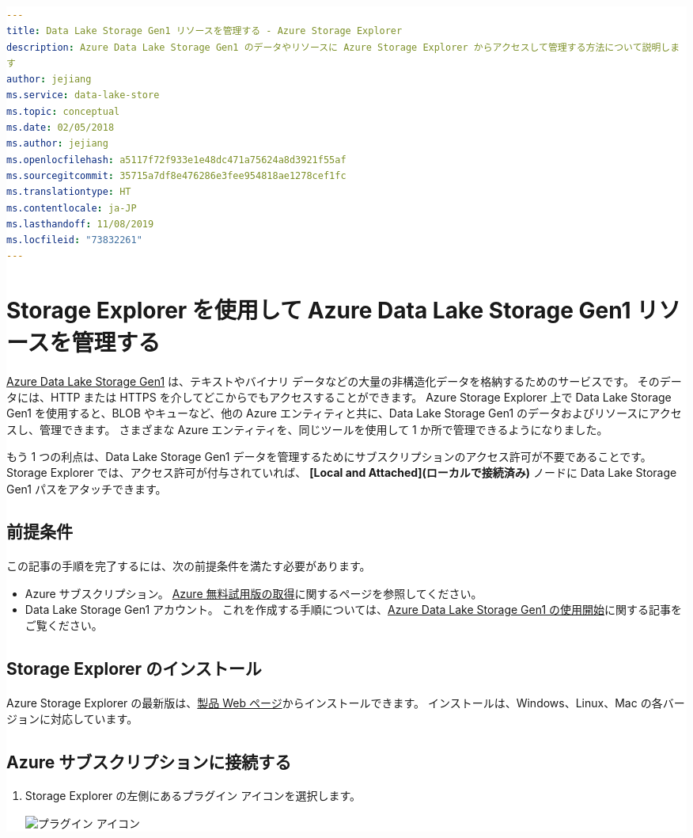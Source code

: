 ```yaml
---
title: Data Lake Storage Gen1 リソースを管理する - Azure Storage Explorer
description: Azure Data Lake Storage Gen1 のデータやリソースに Azure Storage Explorer からアクセスして管理する方法について説明します
author: jejiang
ms.service: data-lake-store
ms.topic: conceptual
ms.date: 02/05/2018
ms.author: jejiang
ms.openlocfilehash: a5117f72f933e1e48dc471a75624a8d3921f55af
ms.sourcegitcommit: 35715a7df8e476286e3fee954818ae1278cef1fc
ms.translationtype: HT
ms.contentlocale: ja-JP
ms.lasthandoff: 11/08/2019
ms.locfileid: "73832261"
---
```

# <a name="manage-azure-data-lake-storage-gen1-resources-by-using-storage-explorer"></a>Storage Explorer を使用して Azure Data Lake Storage Gen1 リソースを管理する

[Azure Data Lake Storage Gen1](https://docs.microsoft.com/azure/data-lake-store/data-lake-store-overview) は、テキストやバイナリ データなどの大量の非構造化データを格納するためのサービスです。 そのデータには、HTTP または HTTPS を介してどこからでもアクセスすることができます。 Azure Storage Explorer 上で Data Lake Storage Gen1 を使用すると、BLOB やキューなど、他の Azure エンティティと共に、Data Lake Storage Gen1 のデータおよびリソースにアクセスし、管理できます。 さまざまな Azure エンティティを、同じツールを使用して 1 か所で管理できるようになりました。

もう 1 つの利点は、Data Lake Storage Gen1 データを管理するためにサブスクリプションのアクセス許可が不要であることです。 Storage Explorer では、アクセス許可が付与されていれば、 **[Local and Attached]\(ローカルで接続済み\)** ノードに Data Lake Storage Gen1 パスをアタッチできます。

## <a name="prerequisites"></a>前提条件

この記事の手順を完了するには、次の前提条件を満たす必要があります。

* Azure サブスクリプション。 [Azure 無料試用版の取得](https://azure.microsoft.com/pricing/free-trial)に関するページを参照してください。
* Data Lake Storage Gen1 アカウント。 これを作成する手順については、[Azure Data Lake Storage Gen1 の使用開始](https://docs.microsoft.com/azure/data-lake-store/data-lake-store-get-started-portal)に関する記事をご覧ください。

## <a name="install-storage-explorer"></a>Storage Explorer のインストール

Azure Storage Explorer の最新版は、[製品 Web ページ](https://azure.microsoft.com/features/storage-explorer/)からインストールできます。 インストールは、Windows、Linux、Mac の各バージョンに対応しています。

## <a name="connect-to-an-azure-subscription"></a>Azure サブスクリプションに接続する

1. Storage Explorer の左側にあるプラグイン アイコンを選択します。

   ![プラグイン アイコン](./media/data-lake-store-in-storage-explorer/plug-in-icon.png)
